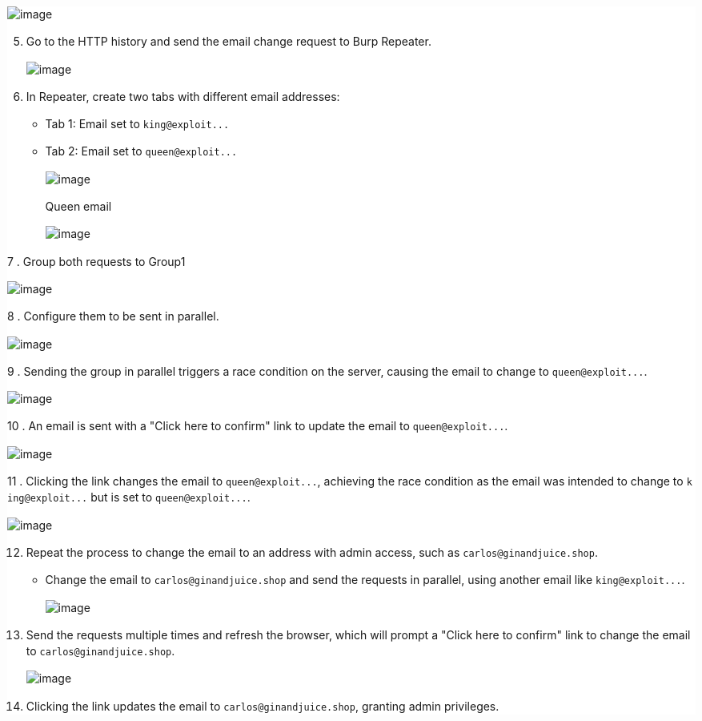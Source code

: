    ![image](https://github.com/user-attachments/assets/9b47ee7f-9e51-4281-8056-15b7274b7f65)

5. Go to the HTTP history and send the email change request to Burp Repeater.

   ![image](https://github.com/user-attachments/assets/60e9a9d4-d8bb-4198-8ff4-daca06ae2da6)

6. In Repeater, create two tabs with different email addresses:
   - Tab 1: Email set to `king@exploit...`
   - Tab 2: Email set to `queen@exploit...`

      ![image](https://github.com/user-attachments/assets/568e11ee-a233-4ca5-b8ba-3382b08193a7)

     Queen email
     
      ![image](https://github.com/user-attachments/assets/974791e1-53e0-4363-ba0e-2412b84a8100)


7 . Group both requests to Group1

 ![image](https://github.com/user-attachments/assets/c5667fc9-b3f0-420e-8864-a385db9fef53)

8 . Configure them to be sent in parallel.

  ![image](https://github.com/user-attachments/assets/c5b68c00-3860-4e95-ac0c-9157f75eb8ff)

9 . Sending the group in parallel triggers a race condition on the server, causing the email to change to `queen@exploit...`.

 ![image](https://github.com/user-attachments/assets/48b2b2d9-5656-4b89-941a-929e448e5a58)

10 . An email is sent with a "Click here to confirm" link to update the email to `queen@exploit...`.

   ![image](https://github.com/user-attachments/assets/d6c739d8-3642-4326-b6d3-2cd2e39dbc7e)

11 . Clicking the link changes the email to `queen@exploit...`, achieving the race condition as the email was intended to change to `king@exploit...` but is set to `queen@exploit...`.

   ![image](https://github.com/user-attachments/assets/6d49419e-6121-4433-bb15-37a69b625d67)

12. Repeat the process to change the email to an address with admin access, such as `carlos@ginandjuice.shop`.
  
     - Change the email to `carlos@ginandjuice.shop` and send the requests in parallel, using another email like `king@exploit...`.
     
        ![image](https://github.com/user-attachments/assets/7b7fc169-3705-4b4f-b723-5a2cd4bb3d59)
       
13. Send the requests multiple times and refresh the browser, which will prompt a "Click here to confirm" link to change the email to `carlos@ginandjuice.shop`.

    ![image](https://github.com/user-attachments/assets/b9189aa3-2da4-404c-99f4-b594e6ce5bed)

 
14. Clicking the link updates the email to `carlos@ginandjuice.shop`, granting admin privileges.
